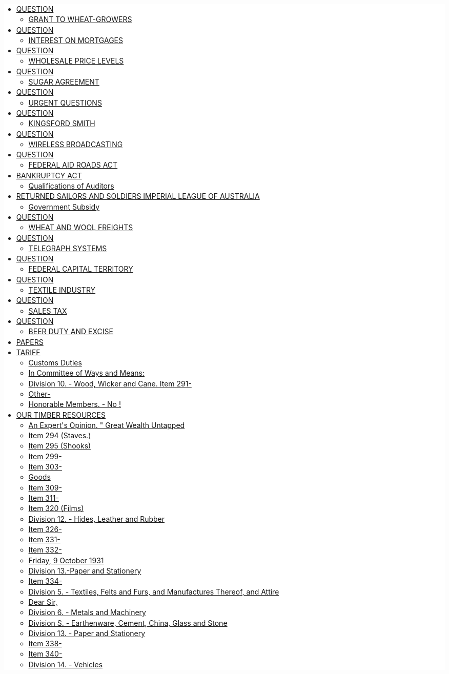 * [QUESTION](#debate-13)
    * [GRANT TO WHEAT-GROWERS](#subdebate-13-0)
* [QUESTION](#debate-14)
    * [INTEREST ON MORTGAGES](#subdebate-14-0)
* [QUESTION](#debate-15)
    * [WHOLESALE PRICE LEVELS](#subdebate-15-0)
* [QUESTION](#debate-16)
    * [SUGAR AGREEMENT](#subdebate-16-0)
* [QUESTION](#debate-17)
    * [URGENT QUESTIONS](#subdebate-17-0)
* [QUESTION](#debate-18)
    * [KINGSFORD SMITH](#subdebate-18-0)
* [QUESTION](#debate-19)
    * [WIRELESS BROADCASTING](#subdebate-19-0)
* [QUESTION](#debate-20)
    * [FEDERAL AID ROADS ACT](#subdebate-20-0)
* [BANKRUPTCY ACT](#debate-21)
    * [Qualifications of Auditors](#subdebate-21-0)
* [RETURNED SAILORS AND SOLDIERS IMPERIAL LEAGUE OF AUSTRALIA](#debate-22)
    * [Government Subsidy](#subdebate-22-0)
* [QUESTION](#debate-23)
    * [WHEAT AND WOOL FREIGHTS](#subdebate-23-0)
* [QUESTION](#debate-24)
    * [TELEGRAPH SYSTEMS](#subdebate-24-0)
* [QUESTION](#debate-25)
    * [FEDERAL CAPITAL TERRITORY](#subdebate-25-0)
* [QUESTION](#debate-26)
    * [TEXTILE INDUSTRY](#subdebate-26-0)
* [QUESTION](#debate-27)
    * [SALES TAX](#subdebate-27-0)
* [QUESTION](#debate-28)
    * [BEER DUTY AND EXCISE](#subdebate-28-0)
* [PAPERS](#debate-29)
* [TARIFF](#debate-30)
    * [Customs Duties](#subdebate-30-0)
    * [In Committee of Ways and Means:](#subdebate-30-2)
    * [Division 10. - Wood, Wicker and Cane. Item 291-](#subdebate-30-4)
    * [Other-](#subdebate-30-6)
    * [Honorable Members. - No !](#subdebate-30-8)
* [OUR TIMBER RESOURCES](#debate-31)
    * [An Expert's Opinion. " Great Wealth Untapped](#subdebate-31-0)
    * [Item 294 (Staves.)](#subdebate-31-2)
    * [Item 295 (Shooks)](#subdebate-31-4)
    * [Item 299-](#subdebate-31-6)
    * [Item 303-](#subdebate-31-8)
    * [Goods](#subdebate-31-10)
    * [Item 309-](#subdebate-31-12)
    * [Item 311-](#subdebate-31-14)
    * [Item 320 (Films)](#subdebate-31-16)
    * [Division 12. - Hides, Leather and Rubber](#subdebate-31-18)
    * [Item 326-](#subdebate-31-20)
    * [Item 331-](#subdebate-31-22)
    * [Item 332-](#subdebate-31-24)
    * [Friday, 9 October 1931](#subdebate-31-26)
    * [Division 13.-Paper and Stationery](#subdebate-31-28)
    * [Item 334-](#subdebate-31-30)
    * [Division 5. - Textiles, Felts and Furs, and Manufactures Thereof, and Attire](#subdebate-31-32)
    * [Dear Sir,](#subdebate-31-34)
    * [Division 6. - Metals and Machinery](#subdebate-31-36)
    * [Division S. - Earthenware, Cement, China, Glass and Stone](#subdebate-31-38)
    * [Division 13. - Paper and Stationery](#subdebate-31-40)
    * [Item 338-](#subdebate-31-42)
    * [Item 340-](#subdebate-31-44)
    * [Division 14. - Vehicles](#subdebate-31-46)